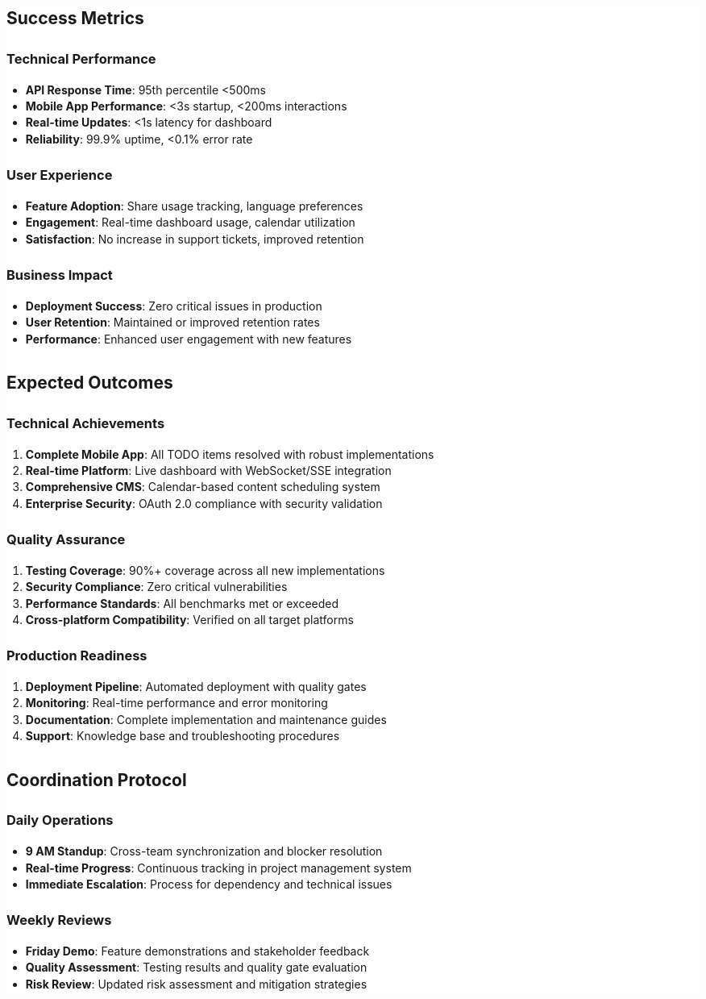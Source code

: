 ## Success Metrics

### Technical Performance
- **API Response Time**: 95th percentile <500ms
- **Mobile App Performance**: <3s startup, <200ms interactions
- **Real-time Updates**: <1s latency for dashboard
- **Reliability**: 99.9% uptime, <0.1% error rate

### User Experience
- **Feature Adoption**: Share usage tracking, language preferences
- **Engagement**: Real-time dashboard usage, calendar utilization
- **Satisfaction**: No increase in support tickets, improved retention

### Business Impact
- **Deployment Success**: Zero critical issues in production
- **User Retention**: Maintained or improved retention rates
- **Performance**: Enhanced user engagement with new features

## Expected Outcomes

### Technical Achievements
1. **Complete Mobile App**: All TODO items resolved with robust implementations
2. **Real-time Platform**: Live dashboard with WebSocket/SSE integration
3. **Comprehensive CMS**: Calendar-based content scheduling system
4. **Enterprise Security**: OAuth 2.0 compliance with security validation

### Quality Assurance
1. **Testing Coverage**: 90%+ coverage across all new implementations
2. **Security Compliance**: Zero critical vulnerabilities
3. **Performance Standards**: All benchmarks met or exceeded
4. **Cross-platform Compatibility**: Verified on all target platforms

### Production Readiness
1. **Deployment Pipeline**: Automated deployment with quality gates
2. **Monitoring**: Real-time performance and error monitoring
3. **Documentation**: Complete implementation and maintenance guides
4. **Support**: Knowledge base and troubleshooting procedures

## Coordination Protocol

### Daily Operations
- **9 AM Standup**: Cross-team synchronization and blocker resolution
- **Real-time Progress**: Continuous tracking in project management system
- **Immediate Escalation**: Process for dependency and technical issues

### Weekly Reviews
- **Friday Demo**: Feature demonstrations and stakeholder feedback
- **Quality Assessment**: Testing results and quality gate evaluation
- **Risk Review**: Updated risk assessment and mitigation strategies
